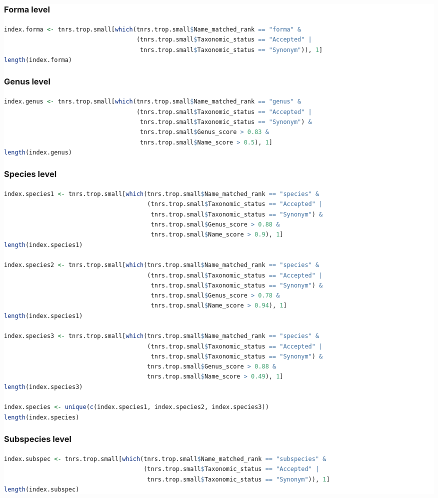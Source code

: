 ### Forma level

``` r
index.forma <- tnrs.trop.small[which(tnrs.trop.small$Name_matched_rank == "forma" &
                                     (tnrs.trop.small$Taxonomic_status == "Accepted" |
                                      tnrs.trop.small$Taxonomic_status == "Synonym")), 1]
length(index.forma)
```

### Genus level

``` r
index.genus <- tnrs.trop.small[which(tnrs.trop.small$Name_matched_rank == "genus" &
                                     (tnrs.trop.small$Taxonomic_status == "Accepted" |
                                      tnrs.trop.small$Taxonomic_status == "Synonym") &
                                      tnrs.trop.small$Genus_score > 0.83 &
                                      tnrs.trop.small$Name_score > 0.5), 1]
length(index.genus)
```

### Species level

``` r
index.species1 <- tnrs.trop.small[which(tnrs.trop.small$Name_matched_rank == "species" &
                                        (tnrs.trop.small$Taxonomic_status == "Accepted" |
                                         tnrs.trop.small$Taxonomic_status == "Synonym") &
                                         tnrs.trop.small$Genus_score > 0.88 &
                                         tnrs.trop.small$Name_score > 0.9), 1]
length(index.species1)

index.species2 <- tnrs.trop.small[which(tnrs.trop.small$Name_matched_rank == "species" &
                                        (tnrs.trop.small$Taxonomic_status == "Accepted" |
                                         tnrs.trop.small$Taxonomic_status == "Synonym") &
                                         tnrs.trop.small$Genus_score > 0.78 &
                                         tnrs.trop.small$Name_score > 0.94), 1]
length(index.species1)

index.species3 <- tnrs.trop.small[which(tnrs.trop.small$Name_matched_rank == "species" &
                                        (tnrs.trop.small$Taxonomic_status == "Accepted" |
                                         tnrs.trop.small$Taxonomic_status == "Synonym") &
                                        tnrs.trop.small$Genus_score > 0.88 &
                                        tnrs.trop.small$Name_score > 0.49), 1]
length(index.species3)

index.species <- unique(c(index.species1, index.species2, index.species3))
length(index.species)
```

### Subspecies level

``` r
index.subspec <- tnrs.trop.small[which(tnrs.trop.small$Name_matched_rank == "subspecies" &
                                       (tnrs.trop.small$Taxonomic_status == "Accepted" |
                                        tnrs.trop.small$Taxonomic_status == "Synonym")), 1]
length(index.subspec)
```
